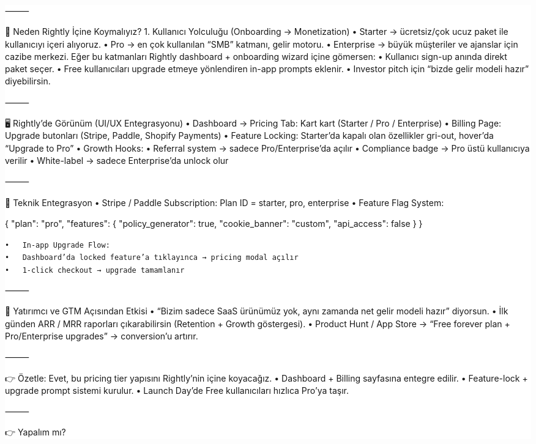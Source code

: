 ⸻

🔑 Neden Rightly İçine Koymalıyız?
	1.	Kullanıcı Yolculuğu (Onboarding → Monetization)
	•	Starter → ücretsiz/çok ucuz paket ile kullanıcıyı içeri alıyoruz.
	•	Pro → en çok kullanılan “SMB” katmanı, gelir motoru.
	•	Enterprise → büyük müşteriler ve ajanslar için cazibe merkezi.
Eğer bu katmanları Rightly dashboard + onboarding wizard içine gömersen:
	•	Kullanıcı sign-up anında direkt paket seçer.
	•	Free kullanıcıları upgrade etmeye yönlendiren in-app prompts eklenir.
	•	Investor pitch için “bizde gelir modeli hazır” diyebilirsin.

⸻

🖥️ Rightly’de Görünüm (UI/UX Entegrasyonu)
	•	Dashboard → Pricing Tab: Kart kart (Starter / Pro / Enterprise)
	•	Billing Page: Upgrade butonları (Stripe, Paddle, Shopify Payments)
	•	Feature Locking: Starter’da kapalı olan özellikler gri-out, hover’da “Upgrade to Pro”
	•	Growth Hooks:
	•	Referral system → sadece Pro/Enterprise’da açılır
	•	Compliance badge → Pro üstü kullanıcıya verilir
	•	White-label → sadece Enterprise’da unlock olur

⸻

💸 Teknik Entegrasyon
	•	Stripe / Paddle Subscription: Plan ID = starter, pro, enterprise
	•	Feature Flag System:

{
  "plan": "pro",
  "features": {
    "policy_generator": true,
    "cookie_banner": "custom",
    "api_access": false
  }
}


	•	In-app Upgrade Flow:
	•	Dashboard’da locked feature’a tıklayınca → pricing modal açılır
	•	1-click checkout → upgrade tamamlanır

⸻

🎯 Yatırımcı ve GTM Açısından Etkisi
	•	“Bizim sadece SaaS ürünümüz yok, aynı zamanda net gelir modeli hazır” diyorsun.
	•	İlk günden ARR / MRR raporları çıkarabilirsin (Retention + Growth göstergesi).
	•	Product Hunt / App Store → “Free forever plan + Pro/Enterprise upgrades” → conversion’u artırır.

⸻

👉 Özetle: Evet, bu pricing tier yapısını Rightly’nin içine koyacağız.
	•	Dashboard + Billing sayfasına entegre edilir.
	•	Feature-lock + upgrade prompt sistemi kurulur.
	•	Launch Day’de Free kullanıcıları hızlıca Pro’ya taşır.

⸻



👉 Yapalım mı?